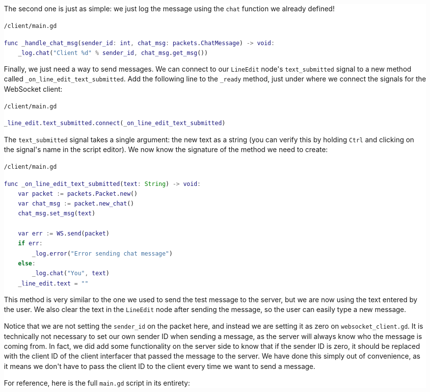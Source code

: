 The second one is just as simple: we just log the message using the `chat` function we already defined!

```directory
/client/main.gd
```
```gd
func _handle_chat_msg(sender_id: int, chat_msg: packets.ChatMessage) -> void:
    _log.chat("Client %d" % sender_id, chat_msg.get_msg())
```

Finally, we just need a way to send messages. We can connect to our `LineEdit` node's `text_submitted` signal to a new method called `_on_line_edit_text_submitted`. Add the following line to the `_ready` method, just under where we connect the signals for the WebSocket client:

```directory
/client/main.gd
```
```gd
_line_edit.text_submitted.connect(_on_line_edit_text_submitted)
```

The `text_submitted` signal takes a single argument: the new text as a string (you can verify this by holding `Ctrl` and clicking on the signal's name in the script editor). We now know the signature of the method we need to create:

```directory
/client/main.gd
```
```gd
func _on_line_edit_text_submitted(text: String) -> void:
    var packet := packets.Packet.new()
    var chat_msg := packet.new_chat()
    chat_msg.set_msg(text)
    
    var err := WS.send(packet)
    if err:
        _log.error("Error sending chat message")
    else:
        _log.chat("You", text)
    _line_edit.text = ""
```

This method is very similar to the one we used to send the test message to the server, but we are now using the text entered by the user. We also clear the text in the `LineEdit` node after sending the message, so the user can easily type a new message.

Notice that we are not setting the `sender_id` on the packet here, and instead we are setting it as zero on `websocket_client.gd`. It is technically not necessary to set our own sender ID when sending a message, as the server will always know who the message is coming from. In fact, we did add some functionality on the server side to know that if the sender ID is zero, it should be replaced with the client ID of the client interfacer that passed the message to the server. We have done this simply out of convenience, as it means we don't have to pass the client ID to the client every time we want to send a message.

For reference, here is the full `main.gd` script in its entirety:
